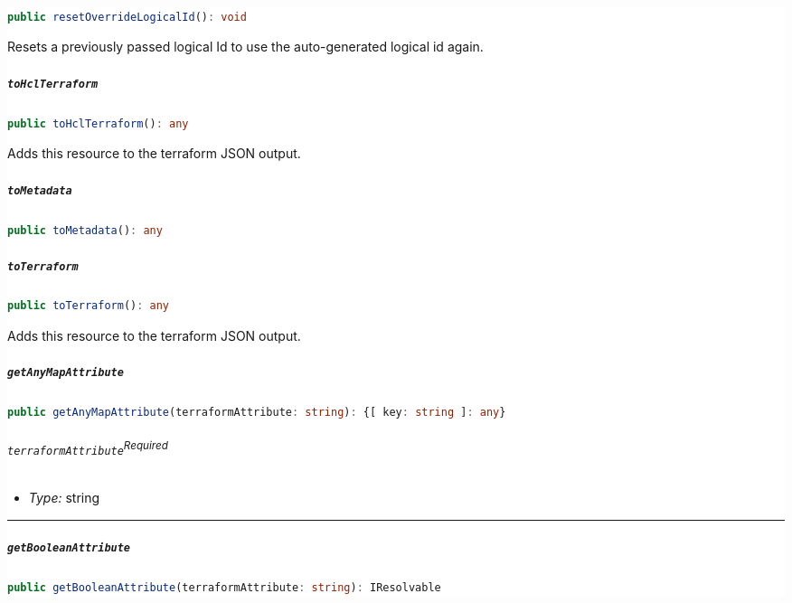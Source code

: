 ```typescript
public resetOverrideLogicalId(): void
```

Resets a previously passed logical Id to use the auto-generated logical id again.

##### `toHclTerraform` <a name="toHclTerraform" id="rhizo-co-terraform-provider-oci.dataOciCoreClusterNetworks.DataOciCoreClusterNetworks.toHclTerraform"></a>

```typescript
public toHclTerraform(): any
```

Adds this resource to the terraform JSON output.

##### `toMetadata` <a name="toMetadata" id="rhizo-co-terraform-provider-oci.dataOciCoreClusterNetworks.DataOciCoreClusterNetworks.toMetadata"></a>

```typescript
public toMetadata(): any
```

##### `toTerraform` <a name="toTerraform" id="rhizo-co-terraform-provider-oci.dataOciCoreClusterNetworks.DataOciCoreClusterNetworks.toTerraform"></a>

```typescript
public toTerraform(): any
```

Adds this resource to the terraform JSON output.

##### `getAnyMapAttribute` <a name="getAnyMapAttribute" id="rhizo-co-terraform-provider-oci.dataOciCoreClusterNetworks.DataOciCoreClusterNetworks.getAnyMapAttribute"></a>

```typescript
public getAnyMapAttribute(terraformAttribute: string): {[ key: string ]: any}
```

###### `terraformAttribute`<sup>Required</sup> <a name="terraformAttribute" id="rhizo-co-terraform-provider-oci.dataOciCoreClusterNetworks.DataOciCoreClusterNetworks.getAnyMapAttribute.parameter.terraformAttribute"></a>

- *Type:* string

---

##### `getBooleanAttribute` <a name="getBooleanAttribute" id="rhizo-co-terraform-provider-oci.dataOciCoreClusterNetworks.DataOciCoreClusterNetworks.getBooleanAttribute"></a>

```typescript
public getBooleanAttribute(terraformAttribute: string): IResolvable
```
